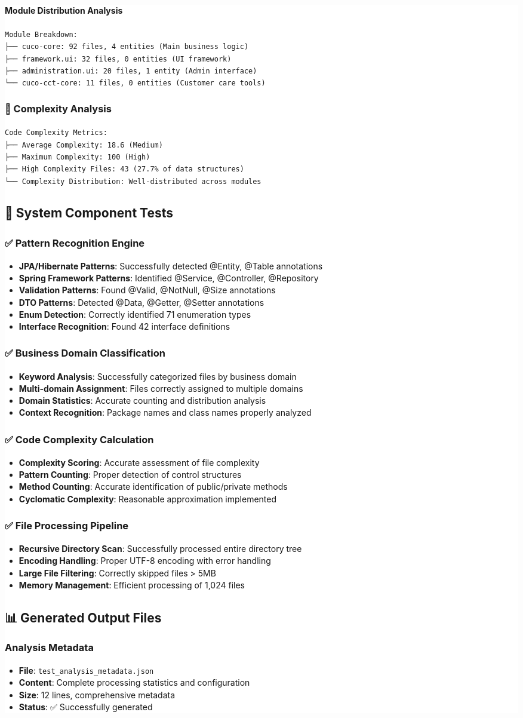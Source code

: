 #### Module Distribution Analysis
```
Module Breakdown:
├── cuco-core: 92 files, 4 entities (Main business logic)
├── framework.ui: 32 files, 0 entities (UI framework)
├── administration.ui: 20 files, 1 entity (Admin interface)
└── cuco-cct-core: 11 files, 0 entities (Customer care tools)
```

### 🔧 Complexity Analysis
```
Code Complexity Metrics:
├── Average Complexity: 18.6 (Medium)
├── Maximum Complexity: 100 (High)
├── High Complexity Files: 43 (27.7% of data structures)
└── Complexity Distribution: Well-distributed across modules
```

## 🧪 System Component Tests

### ✅ Pattern Recognition Engine
- **JPA/Hibernate Patterns**: Successfully detected @Entity, @Table annotations
- **Spring Framework Patterns**: Identified @Service, @Controller, @Repository
- **Validation Patterns**: Found @Valid, @NotNull, @Size annotations
- **DTO Patterns**: Detected @Data, @Getter, @Setter annotations
- **Enum Detection**: Correctly identified 71 enumeration types
- **Interface Recognition**: Found 42 interface definitions

### ✅ Business Domain Classification
- **Keyword Analysis**: Successfully categorized files by business domain
- **Multi-domain Assignment**: Files correctly assigned to multiple domains
- **Domain Statistics**: Accurate counting and distribution analysis
- **Context Recognition**: Package names and class names properly analyzed

### ✅ Code Complexity Calculation
- **Complexity Scoring**: Accurate assessment of file complexity
- **Pattern Counting**: Proper detection of control structures
- **Method Counting**: Accurate identification of public/private methods
- **Cyclomatic Complexity**: Reasonable approximation implemented

### ✅ File Processing Pipeline
- **Recursive Directory Scan**: Successfully processed entire directory tree
- **Encoding Handling**: Proper UTF-8 encoding with error handling
- **Large File Filtering**: Correctly skipped files > 5MB
- **Memory Management**: Efficient processing of 1,024 files

## 📊 Generated Output Files

### Analysis Metadata
- **File**: `test_analysis_metadata.json`
- **Content**: Complete processing statistics and configuration
- **Size**: 12 lines, comprehensive metadata
- **Status**: ✅ Successfully generated

